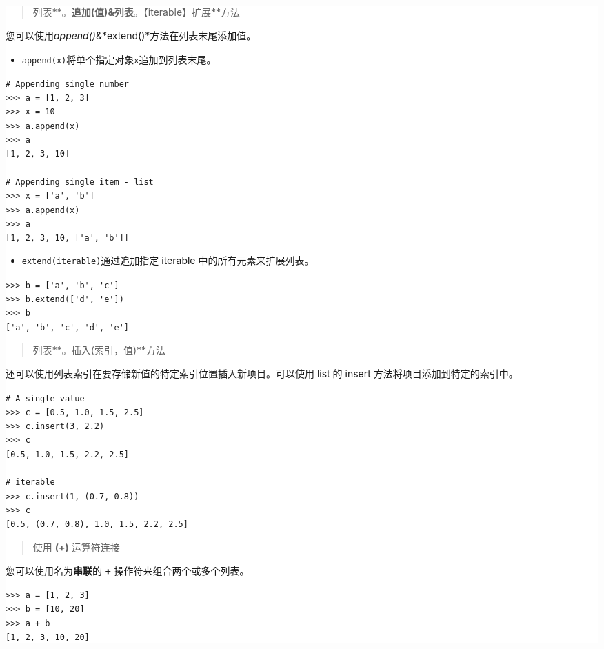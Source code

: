 > 列表**。**追加(值)&列表**。【iterable】扩展**方法

您可以使用*append()*&*extend()*方法在列表末尾添加值。

*   `append(x)`将单个指定对象`x`追加到列表末尾。

```
# Appending single number
>>> a = [1, 2, 3]
>>> x = 10
>>> a.append(x)
>>> a
[1, 2, 3, 10]

# Appending single item - list
>>> x = ['a', 'b']
>>> a.append(x)
>>> a 
[1, 2, 3, 10, ['a', 'b']]
```

*   `extend(iterable)`通过追加指定 iterable 中的所有元素来扩展列表。

```
>>> b = ['a', 'b', 'c']
>>> b.extend(['d', 'e'])
>>> b
['a', 'b', 'c', 'd', 'e']
```

> 列表**。插入(索引，值)**方法

还可以使用列表索引在要存储新值的特定索引位置插入新项目。可以使用 list 的 insert 方法将项目添加到特定的索引中。

```
# A single value
>>> c = [0.5, 1.0, 1.5, 2.5]
>>> c.insert(3, 2.2)
>>> c 
[0.5, 1.0, 1.5, 2.2, 2.5]

# iterable
>>> c.insert(1, (0.7, 0.8))
>>> c 
[0.5, (0.7, 0.8), 1.0, 1.5, 2.2, 2.5]
```

> 使用 **(+)** 运算符连接

您可以使用名为**串联**的 **+** 操作符来组合两个或多个列表。

```
>>> a = [1, 2, 3]
>>> b = [10, 20]
>>> a + b
[1, 2, 3, 10, 20]
```

